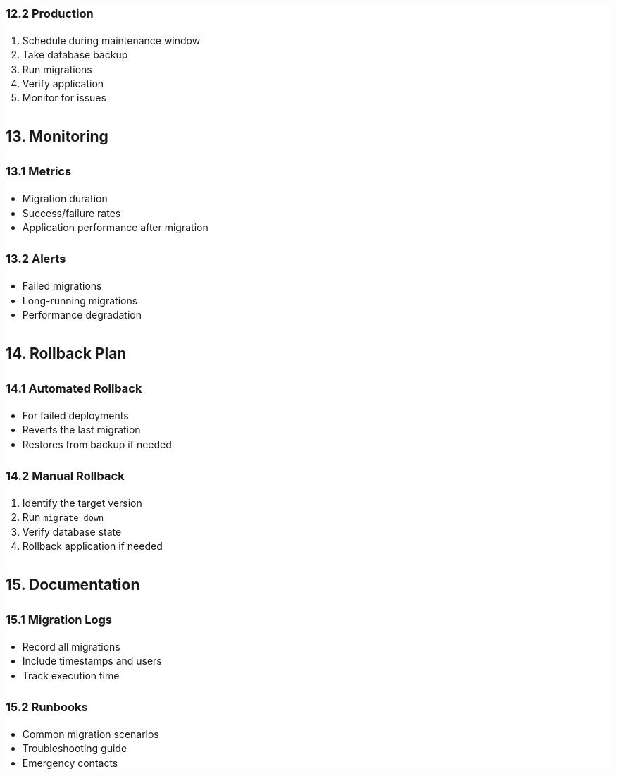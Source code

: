 ### 12.2 Production
1. Schedule during maintenance window
2. Take database backup
3. Run migrations
4. Verify application
5. Monitor for issues

## 13. Monitoring

### 13.1 Metrics
- Migration duration
- Success/failure rates
- Application performance after migration

### 13.2 Alerts
- Failed migrations
- Long-running migrations
- Performance degradation

## 14. Rollback Plan

### 14.1 Automated Rollback
- For failed deployments
- Reverts the last migration
- Restores from backup if needed

### 14.2 Manual Rollback
1. Identify the target version
2. Run `migrate down`
3. Verify database state
4. Rollback application if needed

## 15. Documentation

### 15.1 Migration Logs
- Record all migrations
- Include timestamps and users
- Track execution time

### 15.2 Runbooks
- Common migration scenarios
- Troubleshooting guide
- Emergency contacts
